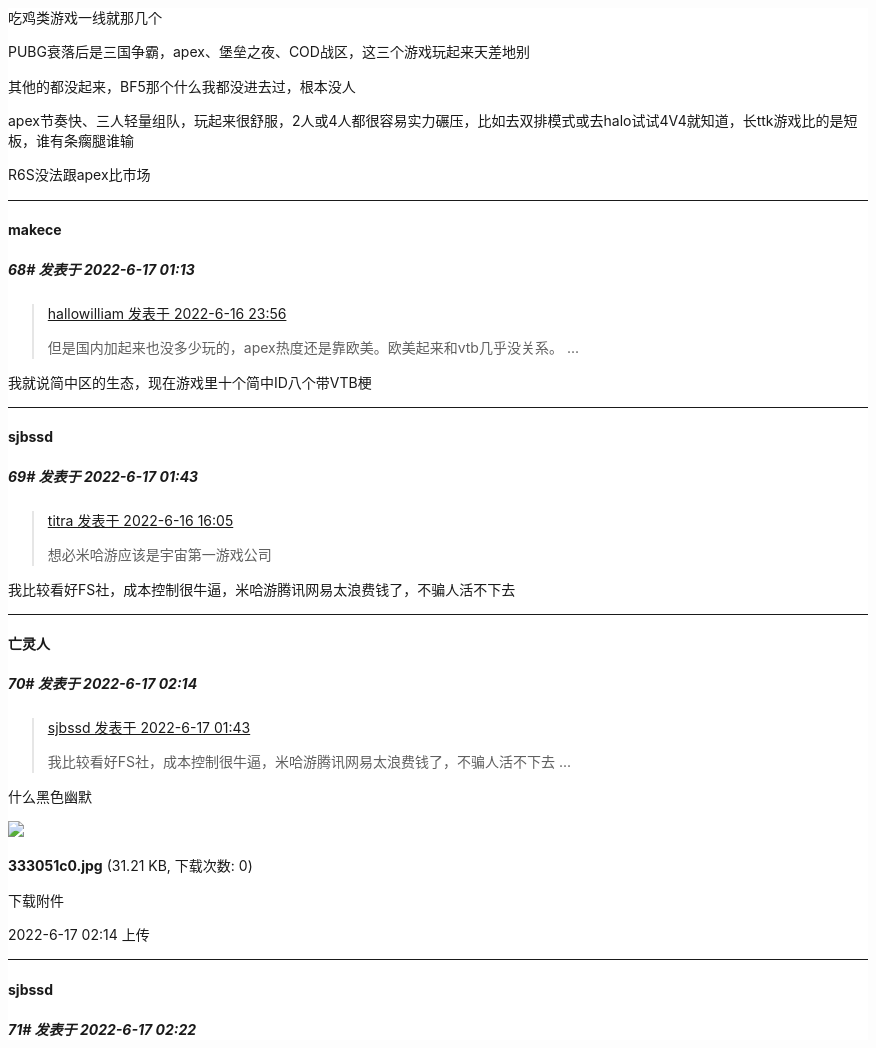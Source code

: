 吃鸡类游戏一线就那几个

PUBG衰落后是三国争霸，apex、堡垒之夜、COD战区，这三个游戏玩起来天差地别

其他的都没起来，BF5那个什么我都没进去过，根本没人

apex节奏快、三人轻量组队，玩起来很舒服，2人或4人都很容易实力碾压，比如去双排模式或去halo试试4V4就知道，长ttk游戏比的是短板，谁有条瘸腿谁输

R6S没法跟apex比市场



*****

####  makece  
##### 68#       发表于 2022-6-17 01:13

<blockquote><a href="httphttps://bbs.saraba1st.com/2b/forum.php?mod=redirect&amp;goto=findpost&amp;pid=56298640&amp;ptid=2076146" target="_blank">hallowilliam 发表于 2022-6-16 23:56</a>

但是国内加起来也没多少玩的，apex热度还是靠欧美。欧美起来和vtb几乎没关系。 ...</blockquote>
我就说简中区的生态，现在游戏里十个简中ID八个带VTB梗



*****

####  sjbssd  
##### 69#       发表于 2022-6-17 01:43

<blockquote><a href="httphttps://bbs.saraba1st.com/2b/forum.php?mod=redirect&amp;goto=findpost&amp;pid=56292680&amp;ptid=2076146" target="_blank">titra 发表于 2022-6-16 16:05</a>

想必米哈游应该是宇宙第一游戏公司</blockquote>
我比较看好FS社，成本控制很牛逼，米哈游腾讯网易太浪费钱了，不骗人活不下去



*****

####  亡灵人  
##### 70#       发表于 2022-6-17 02:14

<blockquote><a href="httphttps://bbs.saraba1st.com/2b/forum.php?mod=redirect&amp;goto=findpost&amp;pid=56299231&amp;ptid=2076146" target="_blank">sjbssd 发表于 2022-6-17 01:43</a>

我比较看好FS社，成本控制很牛逼，米哈游腾讯网易太浪费钱了，不骗人活不下去 ...</blockquote>
什么黑色幽默

<img src="https://img.saraba1st.com/forum/202206/17/021452pyprsj5i5plbjsbs.jpg" referrerpolicy="no-referrer">

<strong>333051c0.jpg</strong> (31.21 KB, 下载次数: 0)

下载附件

2022-6-17 02:14 上传

*****

####  sjbssd  
##### 71#       发表于 2022-6-17 02:22

